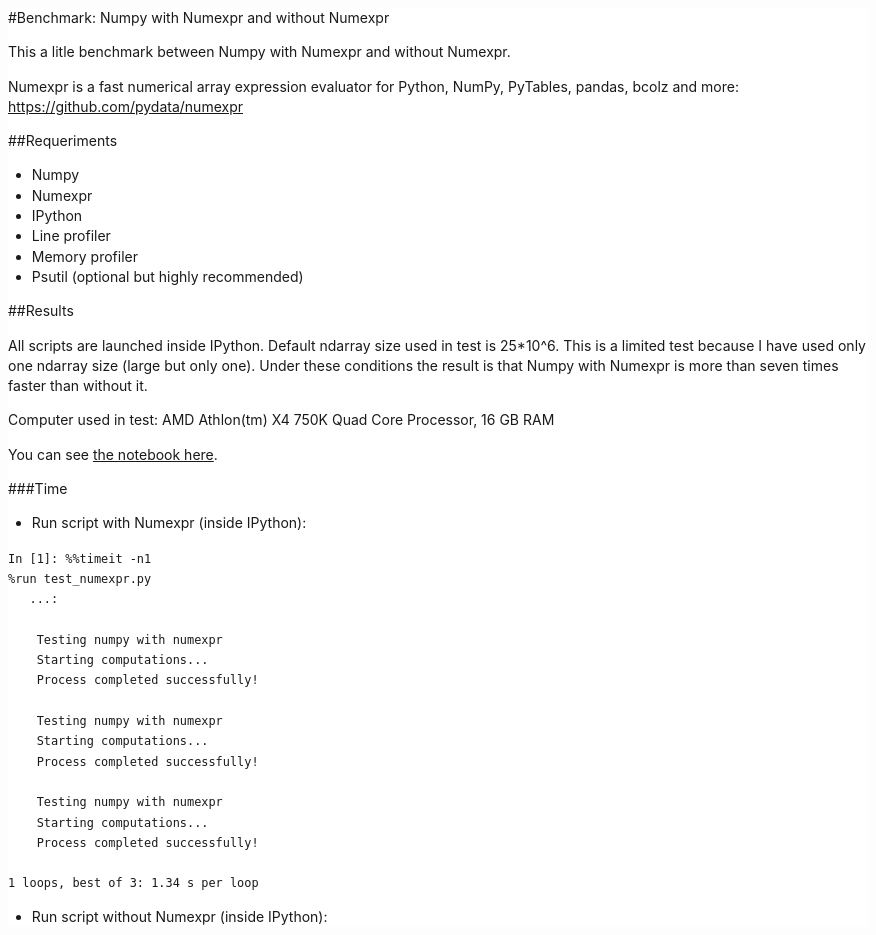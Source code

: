 #Benchmark: Numpy with Numexpr and without Numexpr

This a litle benchmark between Numpy with Numexpr and without Numexpr.

Numexpr is a fast numerical array expression evaluator for Python, NumPy, PyTables, pandas, bcolz and more:
https://github.com/pydata/numexpr


##Requeriments
- Numpy
- Numexpr
- IPython
- Line profiler
- Memory profiler
- Psutil (optional but highly recommended)


##Results

All scripts are launched inside IPython.
Default ndarray size used in test is 25*10^6.
This is a limited test because I have used only one ndarray size (large but only one).
Under these conditions the result is that Numpy with Numexpr is more than seven times faster than without it.

Computer used in test: AMD Athlon(tm) X4 750K Quad Core Processor, 16 GB RAM

You can see [the notebook here](http://nbviewer.ipython.org/github/cayetanobv/Numpy_Numexpr_benchmark/blob/master/notebooks/Numpy_Numexpr_benchmark.ipynb).


###Time
- Run script with Numexpr (inside IPython):

```
In [1]: %%timeit -n1
%run test_numexpr.py
   ...:
   
    Testing numpy with numexpr
    Starting computations...
    Process completed successfully!
    
    Testing numpy with numexpr
    Starting computations...
    Process completed successfully!
    
    Testing numpy with numexpr
    Starting computations...
    Process completed successfully!

1 loops, best of 3: 1.34 s per loop
```


- Run script without Numexpr (inside IPython):
